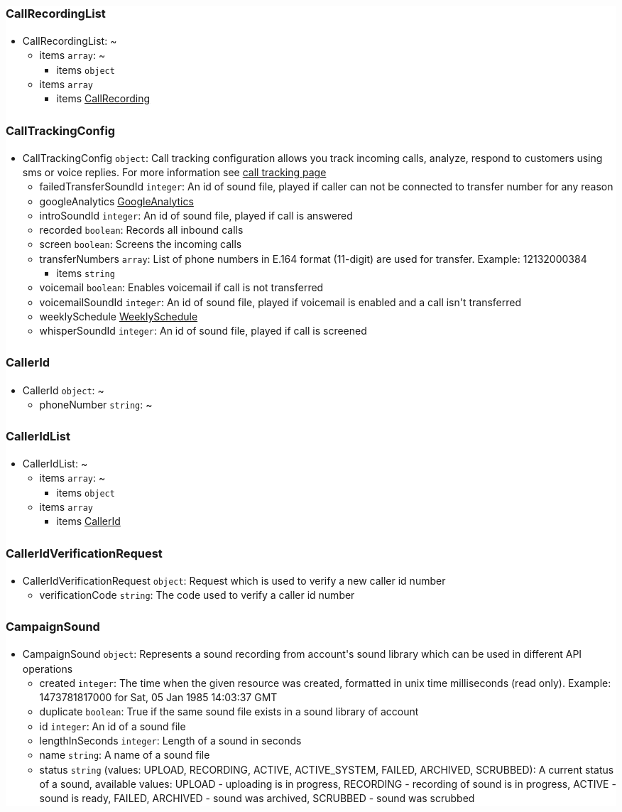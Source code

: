 ### CallRecordingList
* CallRecordingList: ~
  * items `array`: ~
    * items `object`
  * items `array`
    * items [CallRecording](#callrecording)

### CallTrackingConfig
* CallTrackingConfig `object`: Call tracking configuration allows you track incoming calls, analyze, respond to customers using sms or voice replies. For more information see [call tracking page](https://www.callfire.com/products/call-tracking)
  * failedTransferSoundId `integer`: An id of sound file, played if caller can not be connected to transfer number for any reason
  * googleAnalytics [GoogleAnalytics](#googleanalytics)
  * introSoundId `integer`: An id of sound file, played if call is answered
  * recorded `boolean`: Records all inbound calls
  * screen `boolean`: Screens the incoming calls
  * transferNumbers `array`: List of phone numbers in E.164 format (11-digit) are used for transfer. Example: 12132000384
    * items `string`
  * voicemail `boolean`: Enables voicemail if call is not transferred
  * voicemailSoundId `integer`: An id of sound file, played if voicemail is enabled and a call isn't transferred
  * weeklySchedule [WeeklySchedule](#weeklyschedule)
  * whisperSoundId `integer`: An id of sound file, played if call is screened

### CallerId
* CallerId `object`: ~
  * phoneNumber `string`: ~

### CallerIdList
* CallerIdList: ~
  * items `array`: ~
    * items `object`
  * items `array`
    * items [CallerId](#callerid)

### CallerIdVerificationRequest
* CallerIdVerificationRequest `object`: Request which is used to verify a new caller id number
  * verificationCode `string`: The code used to verify a caller id number

### CampaignSound
* CampaignSound `object`: Represents a sound recording from account's sound library which can be used in different API operations
  * created `integer`: The time when the given resource was created, formatted in unix time milliseconds (read only). Example: 1473781817000 for Sat, 05 Jan 1985 14:03:37 GMT
  * duplicate `boolean`: True if the same sound file exists in a sound library of account
  * id `integer`: An id of a sound file
  * lengthInSeconds `integer`: Length of a sound in seconds
  * name `string`: A name of a sound file
  * status `string` (values: UPLOAD, RECORDING, ACTIVE, ACTIVE_SYSTEM, FAILED, ARCHIVED, SCRUBBED): A current status of a sound, available values: UPLOAD - uploading is in progress, RECORDING - recording of sound is in progress, ACTIVE - sound is ready, FAILED, ARCHIVED - sound was archived, SCRUBBED - sound was scrubbed 
